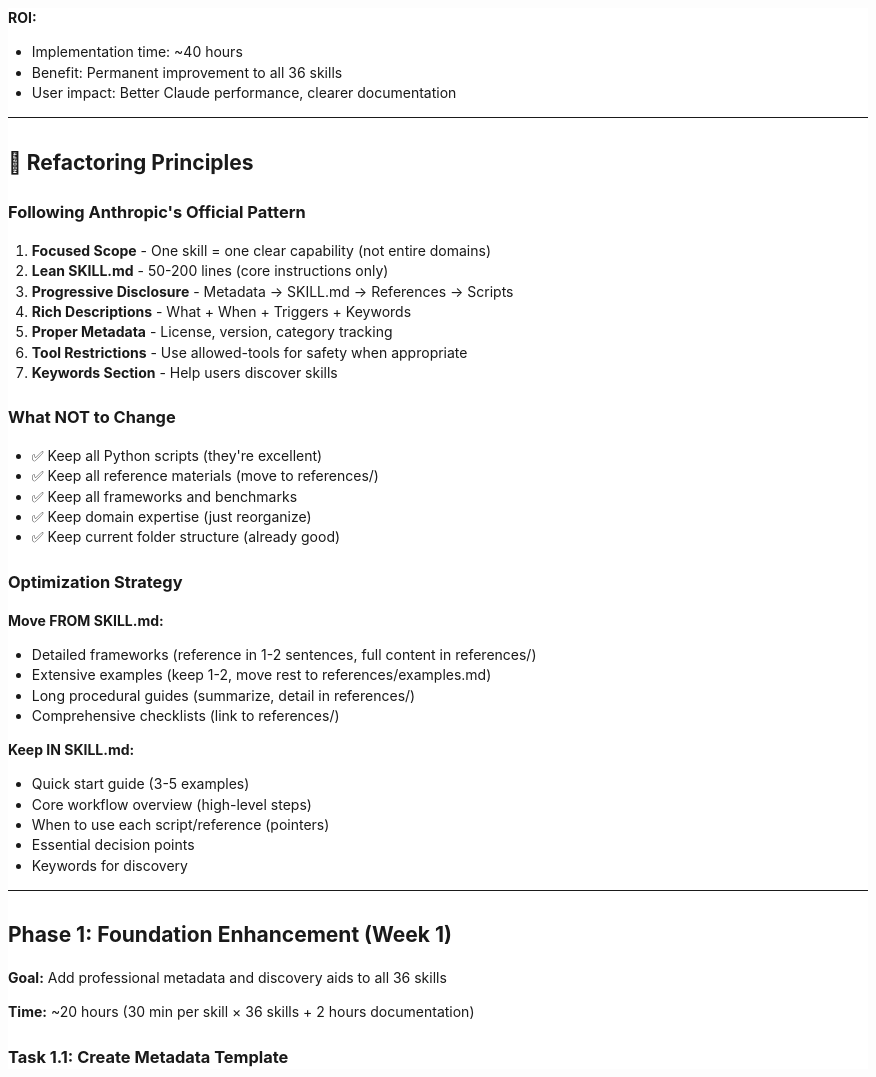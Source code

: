 **ROI:**
- Implementation time: ~40 hours
- Benefit: Permanent improvement to all 36 skills
- User impact: Better Claude performance, clearer documentation

---

## 🎯 Refactoring Principles

### Following Anthropic's Official Pattern

1. **Focused Scope** - One skill = one clear capability (not entire domains)
2. **Lean SKILL.md** - 50-200 lines (core instructions only)
3. **Progressive Disclosure** - Metadata → SKILL.md → References → Scripts
4. **Rich Descriptions** - What + When + Triggers + Keywords
5. **Proper Metadata** - License, version, category tracking
6. **Tool Restrictions** - Use allowed-tools for safety when appropriate
7. **Keywords Section** - Help users discover skills

### What NOT to Change

- ✅ Keep all Python scripts (they're excellent)
- ✅ Keep all reference materials (move to references/)
- ✅ Keep all frameworks and benchmarks
- ✅ Keep domain expertise (just reorganize)
- ✅ Keep current folder structure (already good)

### Optimization Strategy

**Move FROM SKILL.md:**
- Detailed frameworks (reference in 1-2 sentences, full content in references/)
- Extensive examples (keep 1-2, move rest to references/examples.md)
- Long procedural guides (summarize, detail in references/)
- Comprehensive checklists (link to references/)

**Keep IN SKILL.md:**
- Quick start guide (3-5 examples)
- Core workflow overview (high-level steps)
- When to use each script/reference (pointers)
- Essential decision points
- Keywords for discovery

---

## Phase 1: Foundation Enhancement (Week 1)

**Goal:** Add professional metadata and discovery aids to all 36 skills

**Time:** ~20 hours (30 min per skill × 36 skills + 2 hours documentation)

### Task 1.1: Create Metadata Template
